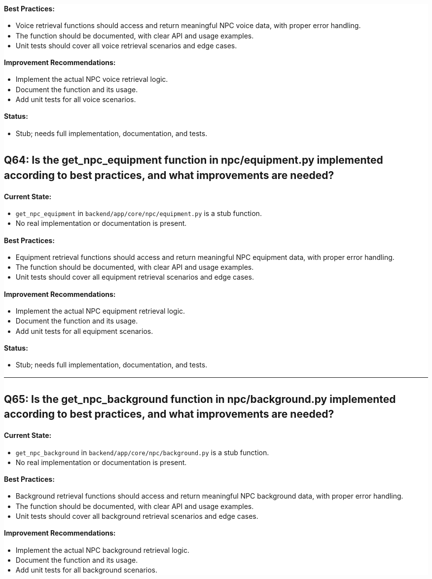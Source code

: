 **Best Practices:**
- Voice retrieval functions should access and return meaningful NPC voice data, with proper error handling.
- The function should be documented, with clear API and usage examples.
- Unit tests should cover all voice retrieval scenarios and edge cases.

**Improvement Recommendations:**
- Implement the actual NPC voice retrieval logic.
- Document the function and its usage.
- Add unit tests for all voice scenarios.

**Status:**
- Stub; needs full implementation, documentation, and tests.

## Q64: Is the get_npc_equipment function in npc/equipment.py implemented according to best practices, and what improvements are needed?

**Current State:**
- `get_npc_equipment` in `backend/app/core/npc/equipment.py` is a stub function.
- No real implementation or documentation is present.

**Best Practices:**
- Equipment retrieval functions should access and return meaningful NPC equipment data, with proper error handling.
- The function should be documented, with clear API and usage examples.
- Unit tests should cover all equipment retrieval scenarios and edge cases.

**Improvement Recommendations:**
- Implement the actual NPC equipment retrieval logic.
- Document the function and its usage.
- Add unit tests for all equipment scenarios.

**Status:**
- Stub; needs full implementation, documentation, and tests.

---

## Q65: Is the get_npc_background function in npc/background.py implemented according to best practices, and what improvements are needed?

**Current State:**
- `get_npc_background` in `backend/app/core/npc/background.py` is a stub function.
- No real implementation or documentation is present.

**Best Practices:**
- Background retrieval functions should access and return meaningful NPC background data, with proper error handling.
- The function should be documented, with clear API and usage examples.
- Unit tests should cover all background retrieval scenarios and edge cases.

**Improvement Recommendations:**
- Implement the actual NPC background retrieval logic.
- Document the function and its usage.
- Add unit tests for all background scenarios.
